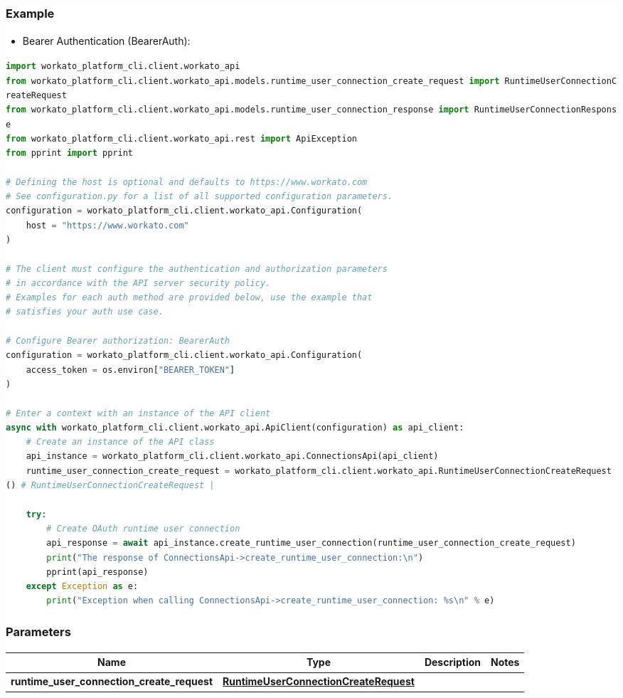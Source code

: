 ### Example

* Bearer Authentication (BearerAuth):

```python
import workato_platform_cli.client.workato_api
from workato_platform_cli.client.workato_api.models.runtime_user_connection_create_request import RuntimeUserConnectionCreateRequest
from workato_platform_cli.client.workato_api.models.runtime_user_connection_response import RuntimeUserConnectionResponse
from workato_platform_cli.client.workato_api.rest import ApiException
from pprint import pprint

# Defining the host is optional and defaults to https://www.workato.com
# See configuration.py for a list of all supported configuration parameters.
configuration = workato_platform_cli.client.workato_api.Configuration(
    host = "https://www.workato.com"
)

# The client must configure the authentication and authorization parameters
# in accordance with the API server security policy.
# Examples for each auth method are provided below, use the example that
# satisfies your auth use case.

# Configure Bearer authorization: BearerAuth
configuration = workato_platform_cli.client.workato_api.Configuration(
    access_token = os.environ["BEARER_TOKEN"]
)

# Enter a context with an instance of the API client
async with workato_platform_cli.client.workato_api.ApiClient(configuration) as api_client:
    # Create an instance of the API class
    api_instance = workato_platform_cli.client.workato_api.ConnectionsApi(api_client)
    runtime_user_connection_create_request = workato_platform_cli.client.workato_api.RuntimeUserConnectionCreateRequest() # RuntimeUserConnectionCreateRequest | 

    try:
        # Create OAuth runtime user connection
        api_response = await api_instance.create_runtime_user_connection(runtime_user_connection_create_request)
        print("The response of ConnectionsApi->create_runtime_user_connection:\n")
        pprint(api_response)
    except Exception as e:
        print("Exception when calling ConnectionsApi->create_runtime_user_connection: %s\n" % e)
```



### Parameters


Name | Type | Description  | Notes
------------- | ------------- | ------------- | -------------
 **runtime_user_connection_create_request** | [**RuntimeUserConnectionCreateRequest**](RuntimeUserConnectionCreateRequest.md)|  | 
